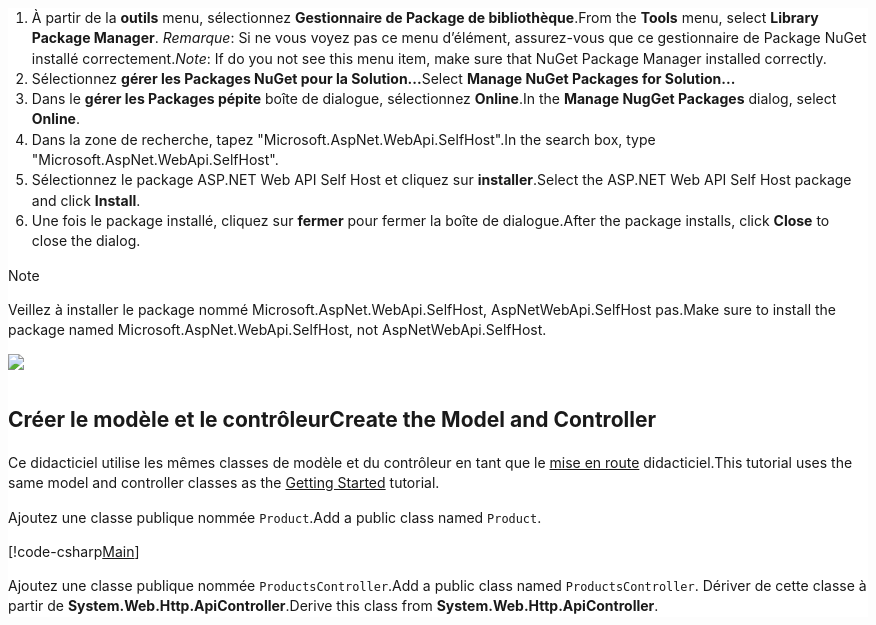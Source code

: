 1. <span data-ttu-id="0d5f1-142">À partir de la **outils** menu, sélectionnez **Gestionnaire de Package de bibliothèque**.</span><span class="sxs-lookup"><span data-stu-id="0d5f1-142">From the **Tools** menu, select **Library Package Manager**.</span></span> <span data-ttu-id="0d5f1-143">*Remarque*: Si ne vous voyez pas ce menu d’élément, assurez-vous que ce gestionnaire de Package NuGet installé correctement.</span><span class="sxs-lookup"><span data-stu-id="0d5f1-143">*Note*: If do you not see this menu item, make sure that NuGet Package Manager installed correctly.</span></span>
2. <span data-ttu-id="0d5f1-144">Sélectionnez **gérer les Packages NuGet pour la Solution...**</span><span class="sxs-lookup"><span data-stu-id="0d5f1-144">Select **Manage NuGet Packages for Solution...**</span></span>
3. <span data-ttu-id="0d5f1-145">Dans le **gérer les Packages pépite** boîte de dialogue, sélectionnez **Online**.</span><span class="sxs-lookup"><span data-stu-id="0d5f1-145">In the **Manage NugGet Packages** dialog, select **Online**.</span></span>
4. <span data-ttu-id="0d5f1-146">Dans la zone de recherche, tapez &quot;Microsoft.AspNet.WebApi.SelfHost&quot;.</span><span class="sxs-lookup"><span data-stu-id="0d5f1-146">In the search box, type &quot;Microsoft.AspNet.WebApi.SelfHost&quot;.</span></span>
5. <span data-ttu-id="0d5f1-147">Sélectionnez le package ASP.NET Web API Self Host et cliquez sur **installer**.</span><span class="sxs-lookup"><span data-stu-id="0d5f1-147">Select the ASP.NET Web API Self Host package and click **Install**.</span></span>
6. <span data-ttu-id="0d5f1-148">Une fois le package installé, cliquez sur **fermer** pour fermer la boîte de dialogue.</span><span class="sxs-lookup"><span data-stu-id="0d5f1-148">After the package installs, click **Close** to close the dialog.</span></span>

> [!NOTE]
> <span data-ttu-id="0d5f1-149">Veillez à installer le package nommé Microsoft.AspNet.WebApi.SelfHost, AspNetWebApi.SelfHost pas.</span><span class="sxs-lookup"><span data-stu-id="0d5f1-149">Make sure to install the package named Microsoft.AspNet.WebApi.SelfHost, not AspNetWebApi.SelfHost.</span></span>


![](self-host-a-web-api/_static/image4.png)

## <a name="create-the-model-and-controller"></a><span data-ttu-id="0d5f1-150">Créer le modèle et le contrôleur</span><span class="sxs-lookup"><span data-stu-id="0d5f1-150">Create the Model and Controller</span></span>

<span data-ttu-id="0d5f1-151">Ce didacticiel utilise les mêmes classes de modèle et du contrôleur en tant que le [mise en route](../getting-started-with-aspnet-web-api/tutorial-your-first-web-api.md) didacticiel.</span><span class="sxs-lookup"><span data-stu-id="0d5f1-151">This tutorial uses the same model and controller classes as the [Getting Started](../getting-started-with-aspnet-web-api/tutorial-your-first-web-api.md) tutorial.</span></span>

<span data-ttu-id="0d5f1-152">Ajoutez une classe publique nommée `Product`.</span><span class="sxs-lookup"><span data-stu-id="0d5f1-152">Add a public class named `Product`.</span></span>

[!code-csharp[Main](self-host-a-web-api/samples/sample1.cs)]

<span data-ttu-id="0d5f1-153">Ajoutez une classe publique nommée `ProductsController`.</span><span class="sxs-lookup"><span data-stu-id="0d5f1-153">Add a public class named `ProductsController`.</span></span> <span data-ttu-id="0d5f1-154">Dériver de cette classe à partir de **System.Web.Http.ApiController**.</span><span class="sxs-lookup"><span data-stu-id="0d5f1-154">Derive this class from **System.Web.Http.ApiController**.</span></span>
